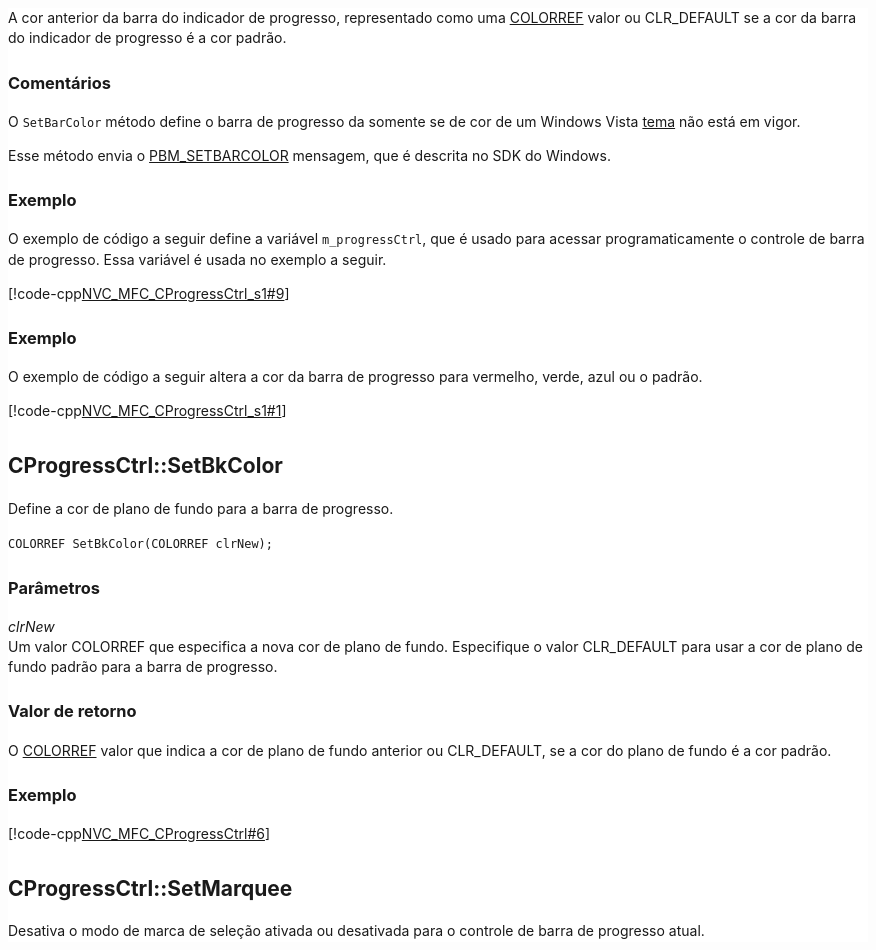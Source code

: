 A cor anterior da barra do indicador de progresso, representado como uma [COLORREF](/windows/desktop/gdi/colorref) valor ou CLR_DEFAULT se a cor da barra do indicador de progresso é a cor padrão.

### <a name="remarks"></a>Comentários

O `SetBarColor` método define o barra de progresso da somente se de cor de um Windows Vista [tema](/windows/desktop/Controls/visual-styles-overview) não está em vigor.

Esse método envia o [PBM_SETBARCOLOR](/windows/desktop/Controls/pbm-setbarcolor) mensagem, que é descrita no SDK do Windows.

### <a name="example"></a>Exemplo

O exemplo de código a seguir define a variável `m_progressCtrl`, que é usado para acessar programaticamente o controle de barra de progresso. Essa variável é usada no exemplo a seguir.

[!code-cpp[NVC_MFC_CProgressCtrl_s1#9](../../mfc/reference/codesnippet/cpp/cprogressctrl-class_5.h)]

### <a name="example"></a>Exemplo

O exemplo de código a seguir altera a cor da barra de progresso para vermelho, verde, azul ou o padrão.

[!code-cpp[NVC_MFC_CProgressCtrl_s1#1](../../mfc/reference/codesnippet/cpp/cprogressctrl-class_9.cpp)]

##  <a name="setbkcolor"></a>  CProgressCtrl::SetBkColor

Define a cor de plano de fundo para a barra de progresso.

```
COLORREF SetBkColor(COLORREF clrNew);
```

### <a name="parameters"></a>Parâmetros

*clrNew*<br/>
Um valor COLORREF que especifica a nova cor de plano de fundo. Especifique o valor CLR_DEFAULT para usar a cor de plano de fundo padrão para a barra de progresso.

### <a name="return-value"></a>Valor de retorno

O [COLORREF](/windows/desktop/gdi/colorref) valor que indica a cor de plano de fundo anterior ou CLR_DEFAULT, se a cor do plano de fundo é a cor padrão.

### <a name="example"></a>Exemplo

[!code-cpp[NVC_MFC_CProgressCtrl#6](../../mfc/reference/codesnippet/cpp/cprogressctrl-class_10.cpp)]

##  <a name="setmarquee"></a>  CProgressCtrl::SetMarquee

Desativa o modo de marca de seleção ativada ou desativada para o controle de barra de progresso atual.
